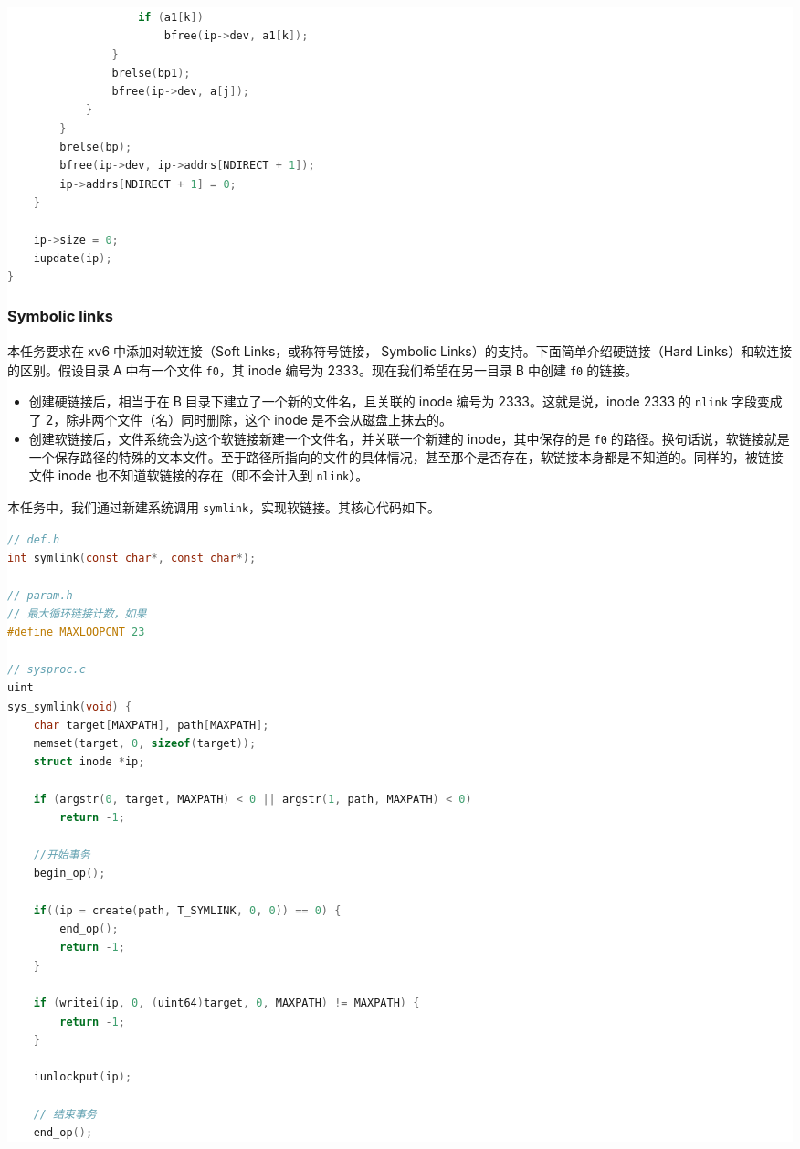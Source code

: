    ```c
                       if (a1[k])
                           bfree(ip->dev, a1[k]);
                   }
                   brelse(bp1);
                   bfree(ip->dev, a[j]);
               }
           }
           brelse(bp);
           bfree(ip->dev, ip->addrs[NDIRECT + 1]);
           ip->addrs[NDIRECT + 1] = 0;
       }
   
       ip->size = 0;
       iupdate(ip);
   }
   ```


### Symbolic links

本任务要求在 xv6 中添加对软连接（Soft Links，或称符号链接， Symbolic Links）的支持。下面简单介绍硬链接（Hard Links）和软连接的区别。假设目录 A 中有一个文件 `f0`，其 inode 编号为 2333。现在我们希望在另一目录 B 中创建 `f0` 的链接。

- 创建硬链接后，相当于在 B 目录下建立了一个新的文件名，且关联的 inode 编号为 2333。这就是说，inode 2333 的 `nlink` 字段变成了 2，除非两个文件（名）同时删除，这个 inode 是不会从磁盘上抹去的。
- 创建软链接后，文件系统会为这个软链接新建一个文件名，并关联一个新建的 inode，其中保存的是 `f0` 的路径。换句话说，软链接就是一个保存路径的特殊的文本文件。至于路径所指向的文件的具体情况，甚至那个是否存在，软链接本身都是不知道的。同样的，被链接文件 inode 也不知道软链接的存在（即不会计入到 `nlink`）。

本任务中，我们通过新建系统调用 `symlink`，实现软链接。其核心代码如下。

```c
// def.h
int symlink(const char*, const char*);

// param.h
// 最大循环链接计数，如果
#define MAXLOOPCNT 23

// sysproc.c
uint
sys_symlink(void) {
    char target[MAXPATH], path[MAXPATH];
    memset(target, 0, sizeof(target));
    struct inode *ip;

    if (argstr(0, target, MAXPATH) < 0 || argstr(1, path, MAXPATH) < 0)
        return -1;

    //开始事务
    begin_op();

    if((ip = create(path, T_SYMLINK, 0, 0)) == 0) {
        end_op();
        return -1;
    }

    if (writei(ip, 0, (uint64)target, 0, MAXPATH) != MAXPATH) {
        return -1;
    }

    iunlockput(ip);

    // 结束事务
    end_op();

```